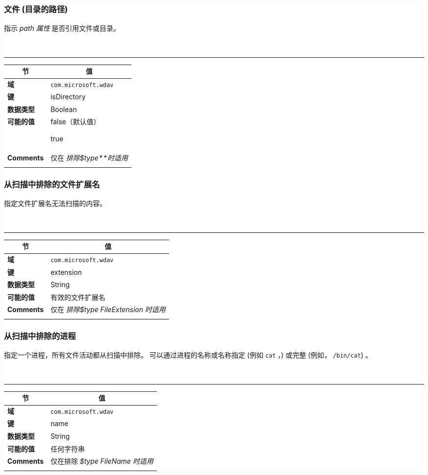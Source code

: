 ### <a name="path-type-file--directory"></a>文件 (目录的路径) 

指示 *path 属性* 是否引用文件或目录。

<br>

****

|节|值|
|---|---|
|**域**|`com.microsoft.wdav`|
|**键**|isDirectory|
|**数据类型**|Boolean|
|**可能的值**|false（默认值） <p> true|
|**Comments**|仅在 *排除$type**时适用*|
|||

### <a name="file-extension-excluded-from-the-scan"></a>从扫描中排除的文件扩展名

指定文件扩展名无法扫描的内容。

<br>

****

|节|值|
|---|---|
|**域**|`com.microsoft.wdav`|
|**键**|extension|
|**数据类型**|String|
|**可能的值**|有效的文件扩展名|
|**Comments**|仅在 *排除$type* *FileExtension 时适用*|
|||

### <a name="process-excluded-from-the-scan"></a>从扫描中排除的进程

指定一个进程，所有文件活动都从扫描中排除。 可以通过进程的名称或名称指定 (例如 `cat` ，) 或完整 (例如， `/bin/cat`) 。

<br>

****

|节|值|
|---|---|
|**域**|`com.microsoft.wdav`|
|**键**|name|
|**数据类型**|String|
|**可能的值**|任何字符串|
|**Comments**|仅在排除 *$type* *FileName 时适用*|
|||
